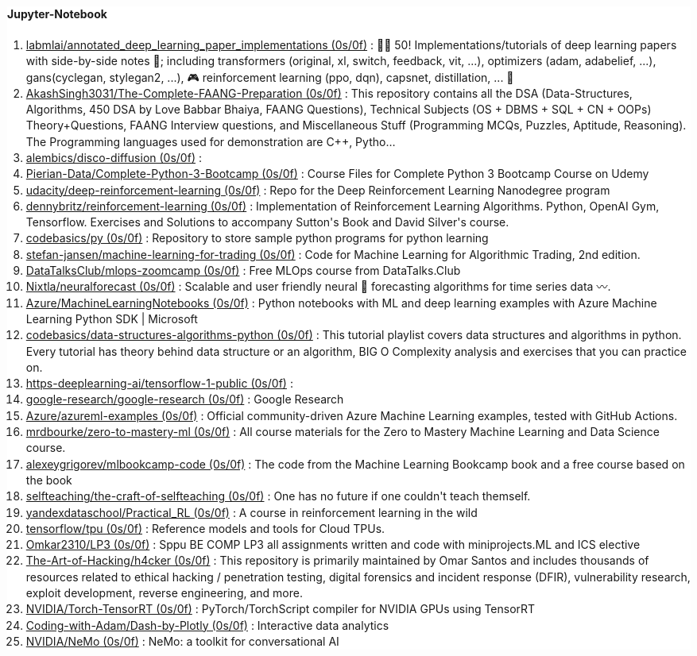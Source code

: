 #### Jupyter-Notebook
1. [labmlai/annotated_deep_learning_paper_implementations (0s/0f)](https://github.com/labmlai/annotated_deep_learning_paper_implementations) : 🧑‍🏫 50! Implementations/tutorials of deep learning papers with side-by-side notes 📝; including transformers (original, xl, switch, feedback, vit, ...), optimizers (adam, adabelief, ...), gans(cyclegan, stylegan2, ...), 🎮 reinforcement learning (ppo, dqn), capsnet, distillation, ... 🧠
2. [AkashSingh3031/The-Complete-FAANG-Preparation (0s/0f)](https://github.com/AkashSingh3031/The-Complete-FAANG-Preparation) : This repository contains all the DSA (Data-Structures, Algorithms, 450 DSA by Love Babbar Bhaiya, FAANG Questions), Technical Subjects (OS + DBMS + SQL + CN + OOPs) Theory+Questions, FAANG Interview questions, and Miscellaneous Stuff (Programming MCQs, Puzzles, Aptitude, Reasoning). The Programming languages used for demonstration are C++, Pytho…
3. [alembics/disco-diffusion (0s/0f)](https://github.com/alembics/disco-diffusion) : 
4. [Pierian-Data/Complete-Python-3-Bootcamp (0s/0f)](https://github.com/Pierian-Data/Complete-Python-3-Bootcamp) : Course Files for Complete Python 3 Bootcamp Course on Udemy
5. [udacity/deep-reinforcement-learning (0s/0f)](https://github.com/udacity/deep-reinforcement-learning) : Repo for the Deep Reinforcement Learning Nanodegree program
6. [dennybritz/reinforcement-learning (0s/0f)](https://github.com/dennybritz/reinforcement-learning) : Implementation of Reinforcement Learning Algorithms. Python, OpenAI Gym, Tensorflow. Exercises and Solutions to accompany Sutton's Book and David Silver's course.
7. [codebasics/py (0s/0f)](https://github.com/codebasics/py) : Repository to store sample python programs for python learning
8. [stefan-jansen/machine-learning-for-trading (0s/0f)](https://github.com/stefan-jansen/machine-learning-for-trading) : Code for Machine Learning for Algorithmic Trading, 2nd edition.
9. [DataTalksClub/mlops-zoomcamp (0s/0f)](https://github.com/DataTalksClub/mlops-zoomcamp) : Free MLOps course from DataTalks.Club
10. [Nixtla/neuralforecast (0s/0f)](https://github.com/Nixtla/neuralforecast) : Scalable and user friendly neural 🧠 forecasting algorithms for time series data 〰️.
11. [Azure/MachineLearningNotebooks (0s/0f)](https://github.com/Azure/MachineLearningNotebooks) : Python notebooks with ML and deep learning examples with Azure Machine Learning Python SDK | Microsoft
12. [codebasics/data-structures-algorithms-python (0s/0f)](https://github.com/codebasics/data-structures-algorithms-python) : This tutorial playlist covers data structures and algorithms in python. Every tutorial has theory behind data structure or an algorithm, BIG O Complexity analysis and exercises that you can practice on.
13. [https-deeplearning-ai/tensorflow-1-public (0s/0f)](https://github.com/https-deeplearning-ai/tensorflow-1-public) : 
14. [google-research/google-research (0s/0f)](https://github.com/google-research/google-research) : Google Research
15. [Azure/azureml-examples (0s/0f)](https://github.com/Azure/azureml-examples) : Official community-driven Azure Machine Learning examples, tested with GitHub Actions.
16. [mrdbourke/zero-to-mastery-ml (0s/0f)](https://github.com/mrdbourke/zero-to-mastery-ml) : All course materials for the Zero to Mastery Machine Learning and Data Science course.
17. [alexeygrigorev/mlbookcamp-code (0s/0f)](https://github.com/alexeygrigorev/mlbookcamp-code) : The code from the Machine Learning Bookcamp book and a free course based on the book
18. [selfteaching/the-craft-of-selfteaching (0s/0f)](https://github.com/selfteaching/the-craft-of-selfteaching) : One has no future if one couldn't teach themself.
19. [yandexdataschool/Practical_RL (0s/0f)](https://github.com/yandexdataschool/Practical_RL) : A course in reinforcement learning in the wild
20. [tensorflow/tpu (0s/0f)](https://github.com/tensorflow/tpu) : Reference models and tools for Cloud TPUs.
21. [Omkar2310/LP3 (0s/0f)](https://github.com/Omkar2310/LP3) : Sppu BE COMP LP3 all assignments written and code with miniprojects.ML and ICS elective
22. [The-Art-of-Hacking/h4cker (0s/0f)](https://github.com/The-Art-of-Hacking/h4cker) : This repository is primarily maintained by Omar Santos and includes thousands of resources related to ethical hacking / penetration testing, digital forensics and incident response (DFIR), vulnerability research, exploit development, reverse engineering, and more.
23. [NVIDIA/Torch-TensorRT (0s/0f)](https://github.com/NVIDIA/Torch-TensorRT) : PyTorch/TorchScript compiler for NVIDIA GPUs using TensorRT
24. [Coding-with-Adam/Dash-by-Plotly (0s/0f)](https://github.com/Coding-with-Adam/Dash-by-Plotly) : Interactive data analytics
25. [NVIDIA/NeMo (0s/0f)](https://github.com/NVIDIA/NeMo) : NeMo: a toolkit for conversational AI
